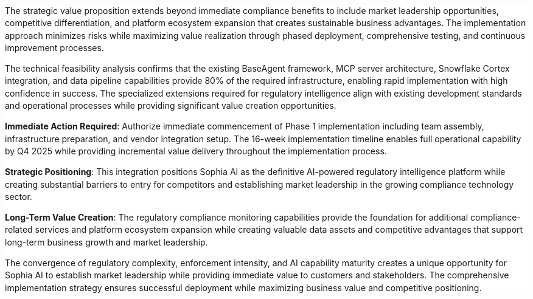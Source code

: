 The strategic value proposition extends beyond immediate compliance benefits to include market leadership opportunities, competitive differentiation, and platform ecosystem expansion that creates sustainable business advantages. The implementation approach minimizes risks while maximizing value realization through phased deployment, comprehensive testing, and continuous improvement processes.

The technical feasibility analysis confirms that the existing BaseAgent framework, MCP server architecture, Snowflake Cortex integration, and data pipeline capabilities provide 80% of the required infrastructure, enabling rapid implementation with high confidence in success. The specialized extensions required for regulatory intelligence align with existing development standards and operational processes while providing significant value creation opportunities.

**Immediate Action Required**: Authorize immediate commencement of Phase 1 implementation including team assembly, infrastructure preparation, and vendor integration setup. The 16-week implementation timeline enables full operational capability by Q4 2025 while providing incremental value delivery throughout the implementation process.

**Strategic Positioning**: This integration positions Sophia AI as the definitive AI-powered regulatory intelligence platform while creating substantial barriers to entry for competitors and establishing market leadership in the growing compliance technology sector.

**Long-Term Value Creation**: The regulatory compliance monitoring capabilities provide the foundation for additional compliance-related services and platform ecosystem expansion while creating valuable data assets and competitive advantages that support long-term business growth and market leadership.

The convergence of regulatory complexity, enforcement intensity, and AI capability maturity creates a unique opportunity for Sophia AI to establish market leadership while providing immediate value to customers and stakeholders. The comprehensive implementation strategy ensures successful deployment while maximizing business value and competitive positioning.

